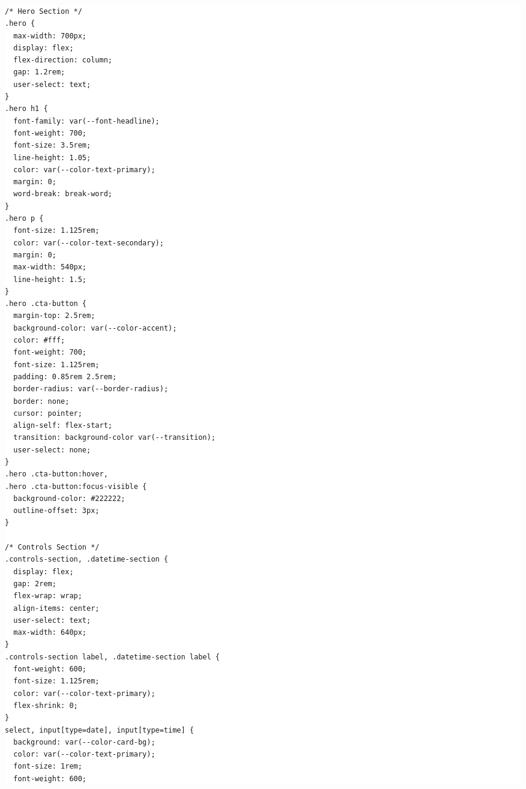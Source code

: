     /* Hero Section */
    .hero {
      max-width: 700px;
      display: flex;
      flex-direction: column;
      gap: 1.2rem;
      user-select: text;
    }
    .hero h1 {
      font-family: var(--font-headline);
      font-weight: 700;
      font-size: 3.5rem;
      line-height: 1.05;
      color: var(--color-text-primary);
      margin: 0;
      word-break: break-word;
    }
    .hero p {
      font-size: 1.125rem;
      color: var(--color-text-secondary);
      margin: 0;
      max-width: 540px;
      line-height: 1.5;
    }
    .hero .cta-button {
      margin-top: 2.5rem;
      background-color: var(--color-accent);
      color: #fff;
      font-weight: 700;
      font-size: 1.125rem;
      padding: 0.85rem 2.5rem;
      border-radius: var(--border-radius);
      border: none;
      cursor: pointer;
      align-self: flex-start;
      transition: background-color var(--transition);
      user-select: none;
    }
    .hero .cta-button:hover,
    .hero .cta-button:focus-visible {
      background-color: #222222;
      outline-offset: 3px;
    }

    /* Controls Section */
    .controls-section, .datetime-section {
      display: flex;
      gap: 2rem;
      flex-wrap: wrap;
      align-items: center;
      user-select: text;
      max-width: 640px;
    }
    .controls-section label, .datetime-section label {
      font-weight: 600;
      font-size: 1.125rem;
      color: var(--color-text-primary);
      flex-shrink: 0;
    }
    select, input[type=date], input[type=time] {
      background: var(--color-card-bg);
      color: var(--color-text-primary);
      font-size: 1rem;
      font-weight: 600;